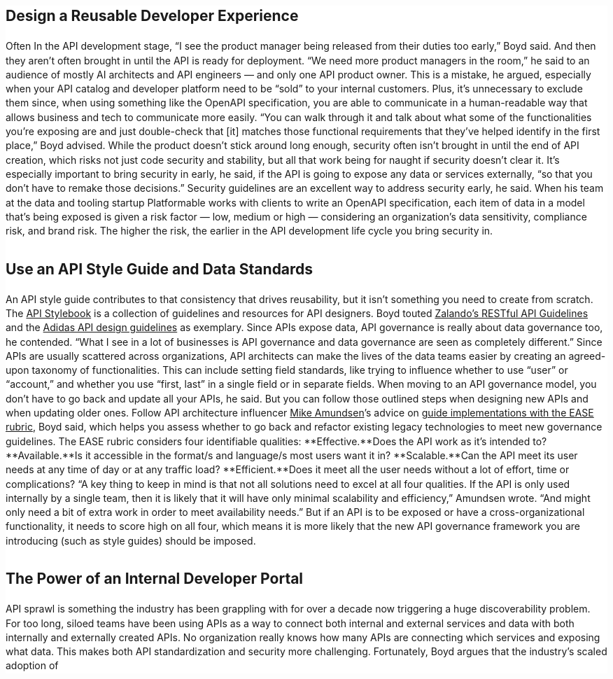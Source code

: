 ## Design a Reusable Developer Experience
Often In the API development stage, “I see the product manager being released from their duties too early,” Boyd said. And then they aren’t often brought in until the API is ready for deployment.
“We need more product managers in the room,” he said to an audience of mostly AI architects and API engineers — and only one API product owner.
This is a mistake, he argued, especially when your API catalog and developer platform need to be “sold” to your internal customers. Plus, it’s unnecessary to exclude them since, when using something like the OpenAPI specification, you are able to communicate in a human-readable way that allows business and tech to communicate more easily.
“You can walk through it and talk about what some of the functionalities you’re exposing are and just double-check that [it] matches those functional requirements that they’ve helped identify in the first place,” Boyd advised.
While the product doesn’t stick around long enough, security often isn’t brought in until the end of API creation, which risks not just code security and stability, but all that work being for naught if security doesn’t clear it. It’s especially important to bring security in early, he said, if the API is going to expose any data or services externally, “so that you don’t have to remake those decisions.”
Security guidelines are an excellent way to address security early, he said. When his team at the data and tooling startup Platformable works with clients to write an OpenAPI specification, each item of data in a model that’s being exposed is given a risk factor — low, medium or high — considering an organization’s data sensitivity, compliance risk, and brand risk. The higher the risk, the earlier in the API development life cycle you bring security in.
## Use an API Style Guide and Data Standards
An API style guide contributes to that consistency that drives reusability, but it isn’t something you need to create from scratch. The
[ API Stylebook](https://apistylebook.com/) is a collection of guidelines and resources for API designers. Boyd touted [ Zalando’s RESTful API Guidelines](https://apistylebook.com/design/guidelines/zalando-restful-api-guidelines) and the [ Adidas API design guidelines](https://apistylebook.com/design/guidelines/adidas-api-design-guidelines) as exemplary.
Since APIs expose data, API governance is really about data governance too, he contended. “What I see in a lot of businesses is API governance and data governance are seen as completely different.”
Since APIs are usually scattered across organizations, API architects can make the lives of the data teams easier by creating an agreed-upon taxonomy of functionalities. This can include setting field standards, like trying to influence whether to use “user” or “account,” and whether you use “first, last” in a single field or in separate fields.
When moving to an API governance model, you don’t have to go back and update all your APIs, he said. But you can follow those outlined steps when designing new APIs and when updating older ones.
Follow API architecture influencer
[ Mike Amundsen](https://www.linkedin.com/in/mamund/)’s advice on [ guide implementations with the EASE rubric](https://mamund.substack.com/p/guide-implementations-with-the-ease), Boyd said, which helps you assess whether to go back and refactor existing legacy technologies to meet new governance guidelines. The EASE rubric considers four identifiable qualities: **Effective.**Does the API work as it’s intended to? **Available.**Is it accessible in the format/s and language/s most users want it in? **Scalable.**Can the API meet its user needs at any time of day or at any traffic load? **Efficient.**Does it meet all the user needs without a lot of effort, time or complications?
“A key thing to keep in mind is that not all solutions need to excel at all four qualities. If the API is only used internally by a single team, then it is likely that it will have only minimal scalability and efficiency,” Amundsen wrote. “And might only need a bit of extra work in order to meet availability needs.”
But if an API is to be exposed or have a cross-organizational functionality, it needs to score high on all four, which means it is more likely that the new API governance framework you are introducing (such as style guides) should be imposed.
## The Power of an Internal Developer Portal
API sprawl is something the industry has been grappling with for over a decade now triggering a huge discoverability problem. For too long, siloed teams have been using APIs as a way to connect both internal and external services and data with both internally and externally created APIs.
No organization really knows how many APIs are connecting which services and exposing what data. This makes both API standardization and security more challenging.
Fortunately, Boyd argues that the industry’s scaled adoption of